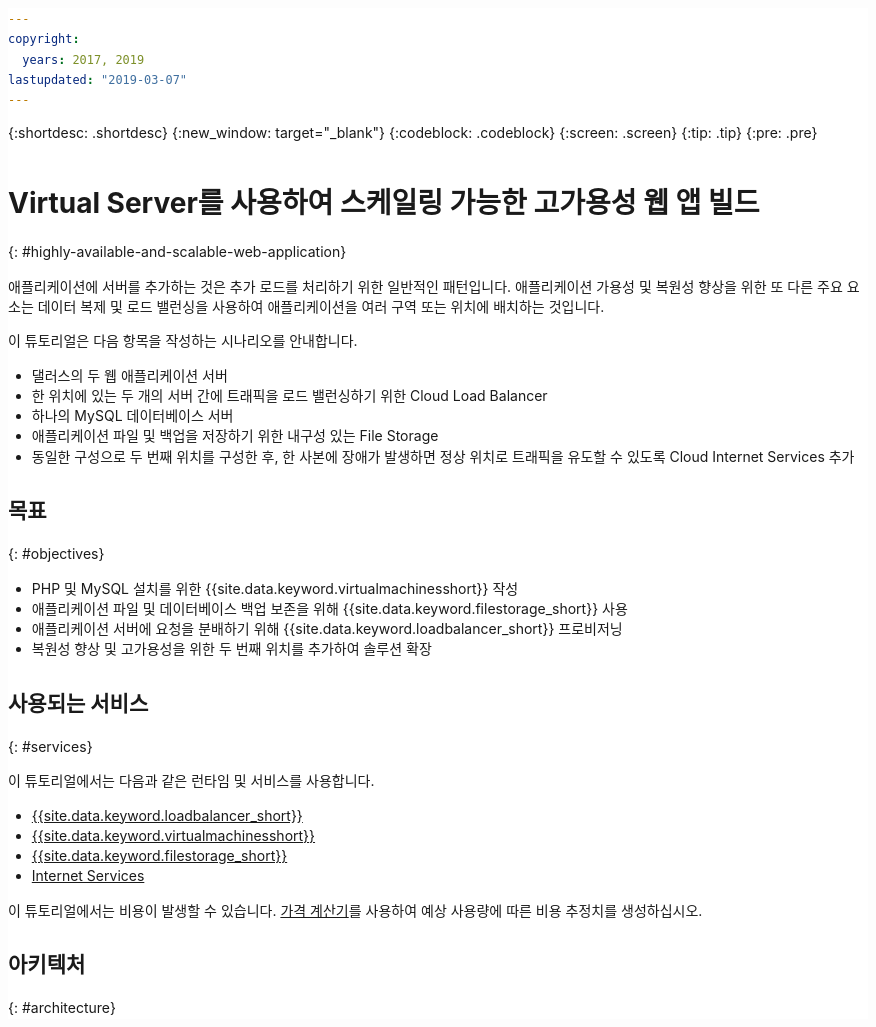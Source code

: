 ```yaml
---
copyright:
  years: 2017, 2019
lastupdated: "2019-03-07"
---
```


{:shortdesc: .shortdesc}
{:new_window: target="_blank"}
{:codeblock: .codeblock}
{:screen: .screen}
{:tip: .tip}
{:pre: .pre}

# Virtual Server를 사용하여 스케일링 가능한 고가용성 웹 앱 빌드
{: #highly-available-and-scalable-web-application}

애플리케이션에 서버를 추가하는 것은 추가 로드를 처리하기 위한 일반적인 패턴입니다. 애플리케이션 가용성 및 복원성 향상을 위한 또 다른 주요 요소는 데이터 복제 및 로드 밸런싱을 사용하여 애플리케이션을 여러 구역 또는 위치에 배치하는 것입니다. 

이 튜토리얼은 다음 항목을 작성하는 시나리오를 안내합니다. 

- 댈러스의 두 웹 애플리케이션 서버
- 한 위치에 있는 두 개의 서버 간에 트래픽을 로드 밸런싱하기 위한 Cloud Load Balancer
- 하나의 MySQL 데이터베이스 서버
- 애플리케이션 파일 및 백업을 저장하기 위한 내구성 있는 File Storage
- 동일한 구성으로 두 번째 위치를 구성한 후, 한 사본에 장애가 발생하면 정상 위치로 트래픽을 유도할 수 있도록 Cloud Internet Services 추가

## 목표
{: #objectives}

* PHP 및 MySQL 설치를 위한 {{site.data.keyword.virtualmachinesshort}} 작성
* 애플리케이션 파일 및 데이터베이스 백업 보존을 위해 {{site.data.keyword.filestorage_short}} 사용
* 애플리케이션 서버에 요청을 분배하기 위해 {{site.data.keyword.loadbalancer_short}} 프로비저닝
* 복원성 향상 및 고가용성을 위한 두 번째 위치를 추가하여 솔루션 확장

## 사용되는 서비스
{: #services}

이 튜토리얼에서는 다음과 같은 런타임 및 서비스를 사용합니다. 
* [{{site.data.keyword.loadbalancer_short}}](https://{DomainName}/catalog/infrastructure/load-balancer-group)
* [{{site.data.keyword.virtualmachinesshort}}](https://{DomainName}/catalog/infrastructure/virtual-server-group)
* [{{site.data.keyword.filestorage_short}}](https://{DomainName}/catalog/infrastructure/file-storage)
* [Internet Services](https://{DomainName}/catalog/services/internet-services)

이 튜토리얼에서는 비용이 발생할 수 있습니다. [가격 계산기](https://{DomainName}/pricing/)를 사용하여 예상 사용량에 따른 비용 추정치를 생성하십시오. 

## 아키텍처
{: #architecture}
